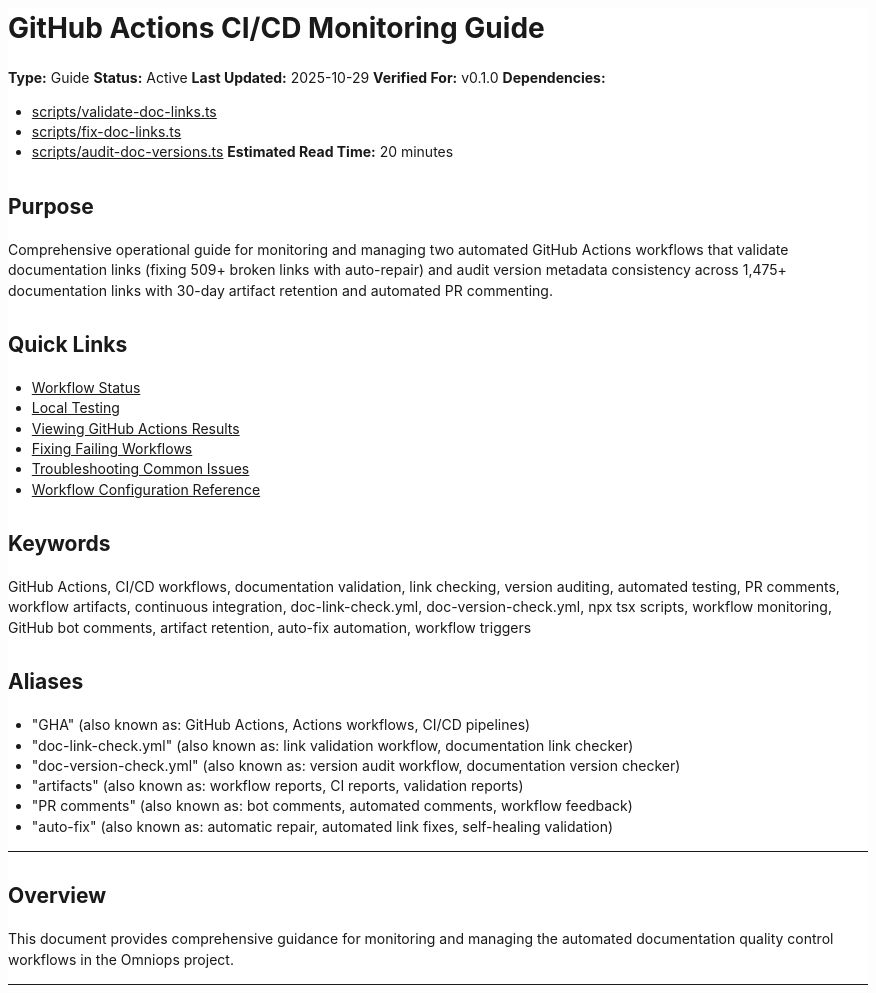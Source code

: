 # GitHub Actions CI/CD Monitoring Guide

**Type:** Guide
**Status:** Active
**Last Updated:** 2025-10-29
**Verified For:** v0.1.0
**Dependencies:**
- [scripts/validate-doc-links.ts](../../scripts/validate-doc-links.ts)
- [scripts/fix-doc-links.ts](../../scripts/fix-doc-links.ts)
- [scripts/audit-doc-versions.ts](../../scripts/audit-doc-versions.ts)
**Estimated Read Time:** 20 minutes

## Purpose
Comprehensive operational guide for monitoring and managing two automated GitHub Actions workflows that validate documentation links (fixing 509+ broken links with auto-repair) and audit version metadata consistency across 1,475+ documentation links with 30-day artifact retention and automated PR commenting.

## Quick Links
- [Workflow Status](#workflow-status)
- [Local Testing](#local-testing)
- [Viewing GitHub Actions Results](#viewing-github-actions-results)
- [Fixing Failing Workflows](#fixing-failing-workflows)
- [Troubleshooting Common Issues](#troubleshooting-common-issues)
- [Workflow Configuration Reference](#workflow-configuration-reference)

## Keywords
GitHub Actions, CI/CD workflows, documentation validation, link checking, version auditing, automated testing, PR comments, workflow artifacts, continuous integration, doc-link-check.yml, doc-version-check.yml, npx tsx scripts, workflow monitoring, GitHub bot comments, artifact retention, auto-fix automation, workflow triggers

## Aliases
- "GHA" (also known as: GitHub Actions, Actions workflows, CI/CD pipelines)
- "doc-link-check.yml" (also known as: link validation workflow, documentation link checker)
- "doc-version-check.yml" (also known as: version audit workflow, documentation version checker)
- "artifacts" (also known as: workflow reports, CI reports, validation reports)
- "PR comments" (also known as: bot comments, automated comments, workflow feedback)
- "auto-fix" (also known as: automatic repair, automated link fixes, self-healing validation)

---

## Overview

This document provides comprehensive guidance for monitoring and managing the automated documentation quality control workflows in the Omniops project.

---
